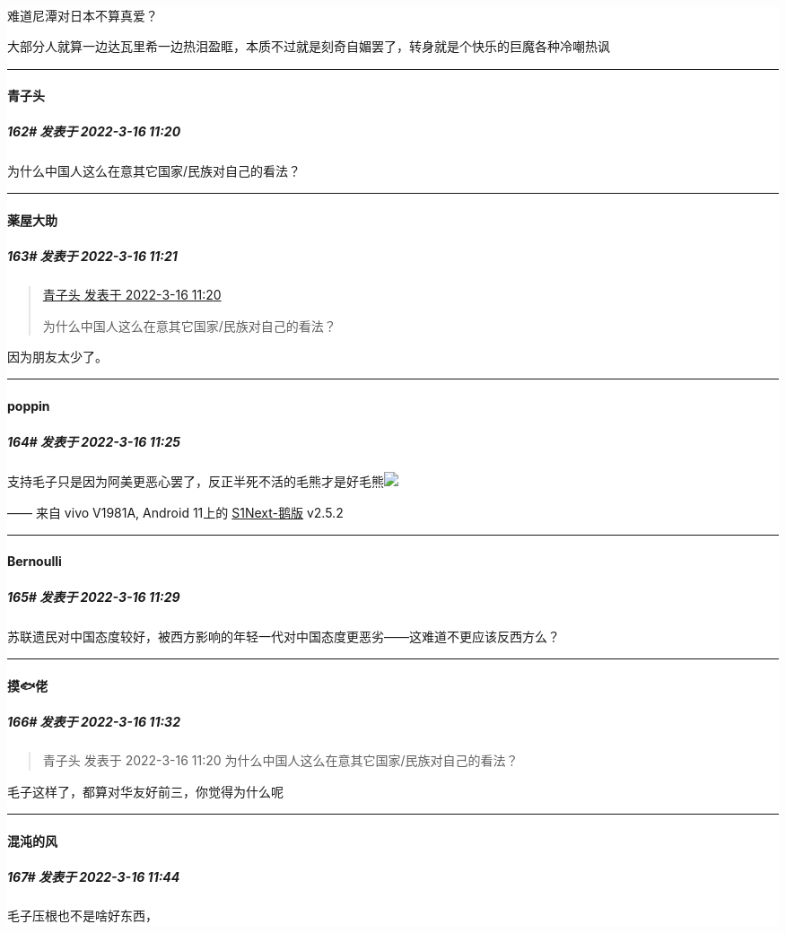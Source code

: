 难道尼潭对日本不算真爱？

大部分人就算一边达瓦里希一边热泪盈眶，本质不过就是刻奇自媚罢了，转身就是个快乐的巨魔各种冷嘲热讽

*****

####  青子头  
##### 162#       发表于 2022-3-16 11:20

为什么中国人这么在意其它国家/民族对自己的看法？

*****

####  薬屋大助  
##### 163#       发表于 2022-3-16 11:21

<blockquote><a href="httphttps://bbs.saraba1st.com/2b/forum.php?mod=redirect&amp;goto=findpost&amp;pid=55062890&amp;ptid=2058119" target="_blank">青子头 发表于 2022-3-16 11:20</a>

为什么中国人这么在意其它国家/民族对自己的看法？</blockquote>
因为朋友太少了。



*****

####  poppin  
##### 164#       发表于 2022-3-16 11:25

支持毛子只是因为阿美更恶心罢了，反正半死不活的毛熊才是好毛熊<img src="https://static.saraba1st.com/image/smiley/face2017/035.png" referrerpolicy="no-referrer">

—— 来自 vivo V1981A, Android 11上的 [S1Next-鹅版](https://github.com/ykrank/S1-Next/releases) v2.5.2

*****

####  Bernoulli  
##### 165#       发表于 2022-3-16 11:29

苏联遗民对中国态度较好，被西方影响的年轻一代对中国态度更恶劣——这难道不更应该反西方么？

*****

####  摸🐟佬  
##### 166#       发表于 2022-3-16 11:32

<blockquote>青子头 发表于 2022-3-16 11:20
为什么中国人这么在意其它国家/民族对自己的看法？</blockquote>
毛子这样了，都算对华友好前三，你觉得为什么呢

*****

####  混沌的风  
##### 167#       发表于 2022-3-16 11:44

毛子压根也不是啥好东西，
